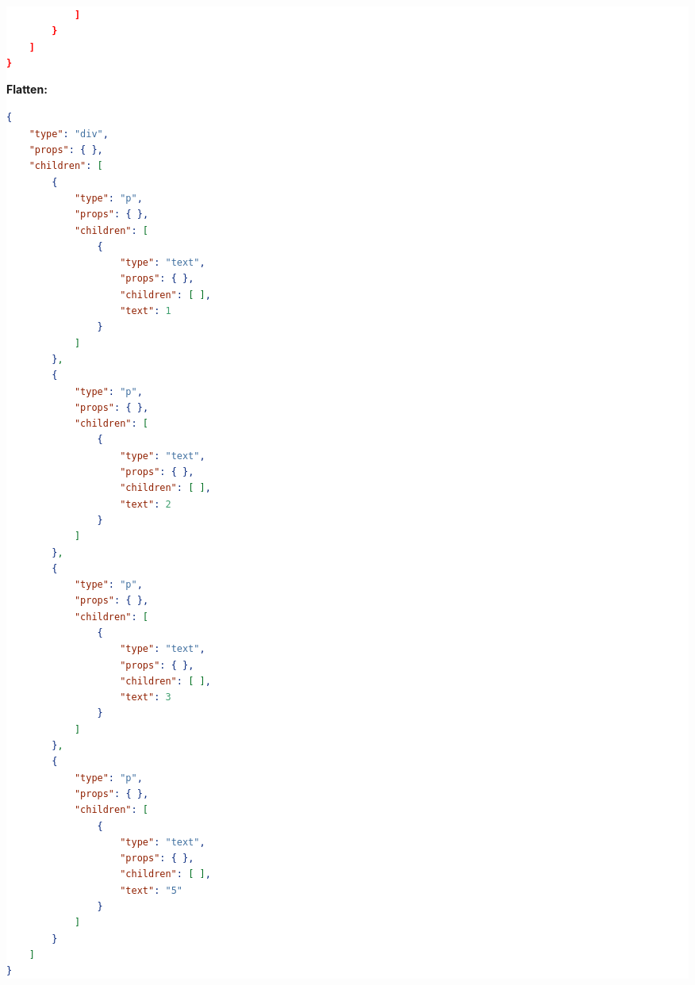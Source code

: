 ```json
            ]
        }
    ]
}
```

**Flatten:**

```json
{
    "type": "div", 
    "props": { }, 
    "children": [
        {
            "type": "p", 
            "props": { }, 
            "children": [
                {
                    "type": "text", 
                    "props": { }, 
                    "children": [ ], 
                    "text": 1
                }
            ]
        }, 
        {
            "type": "p", 
            "props": { }, 
            "children": [
                {
                    "type": "text", 
                    "props": { }, 
                    "children": [ ], 
                    "text": 2
                }
            ]
        }, 
        {
            "type": "p", 
            "props": { }, 
            "children": [
                {
                    "type": "text", 
                    "props": { }, 
                    "children": [ ], 
                    "text": 3
                }
            ]
        }, 
        {
            "type": "p", 
            "props": { }, 
            "children": [
                {
                    "type": "text", 
                    "props": { }, 
                    "children": [ ], 
                    "text": "5"
                }
            ]
        }
    ]
}
```
